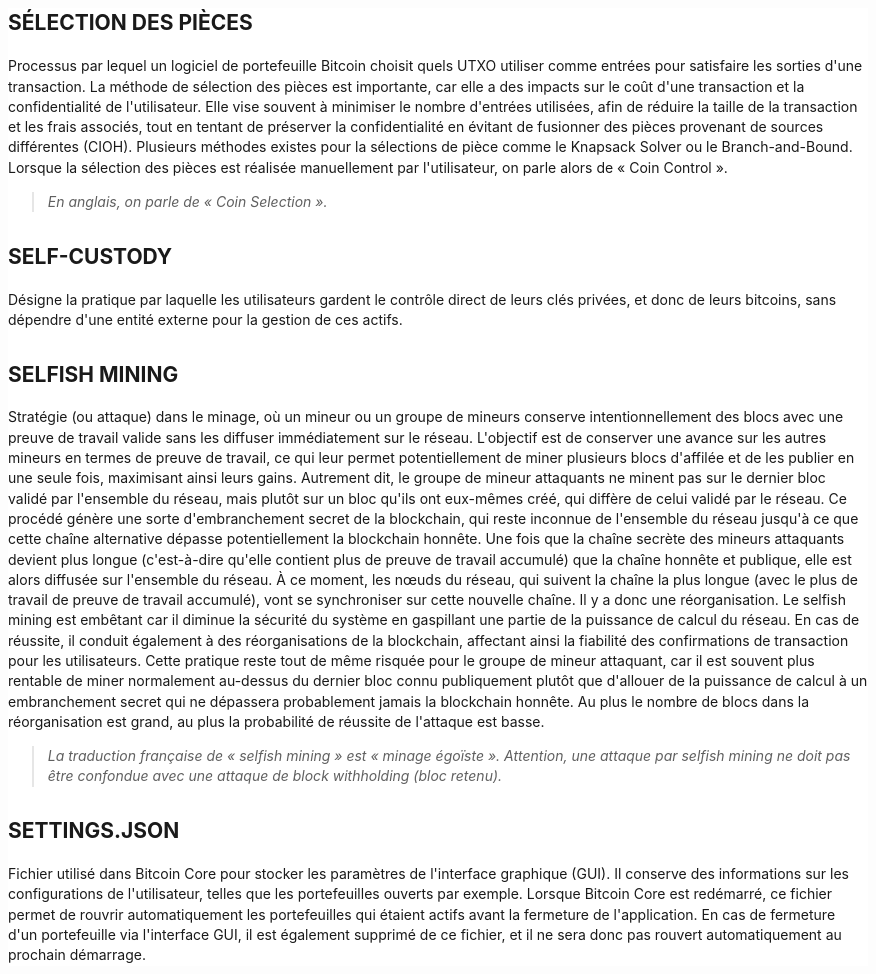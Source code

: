 ## SÉLECTION DES PIÈCES

Processus par lequel un logiciel de portefeuille Bitcoin choisit quels UTXO utiliser comme entrées pour satisfaire les sorties d'une transaction. La méthode de sélection des pièces est importante, car elle a des impacts sur le coût d'une transaction et la confidentialité de l'utilisateur. Elle vise souvent à minimiser le nombre d'entrées utilisées, afin de réduire la taille de la transaction et les frais associés, tout en tentant de préserver la confidentialité en évitant de fusionner des pièces provenant de sources différentes (CIOH). Plusieurs méthodes existes pour la sélections de pièce comme le Knapsack Solver ou le Branch-and-Bound. Lorsque la sélection des pièces est réalisée manuellement par l'utilisateur, on parle alors de « Coin Control ».

> *En anglais, on parle de « Coin Selection ».*

## SELF-CUSTODY

Désigne la pratique par laquelle les utilisateurs gardent le contrôle direct de leurs clés privées, et donc de leurs bitcoins, sans dépendre d'une entité externe pour la gestion de ces actifs.

## SELFISH MINING

Stratégie (ou attaque) dans le minage, où un mineur ou un groupe de mineurs conserve intentionnellement des blocs avec une preuve de travail valide sans les diffuser immédiatement sur le réseau. L'objectif est de conserver une avance sur les autres mineurs en termes de preuve de travail, ce qui leur permet potentiellement de miner plusieurs blocs d'affilée et de les publier en une seule fois, maximisant ainsi leurs gains. Autrement dit, le groupe de mineur attaquants ne minent pas sur le dernier bloc validé par l'ensemble du réseau, mais plutôt sur un bloc qu'ils ont eux-mêmes créé, qui diffère de celui validé par le réseau. Ce procédé génère une sorte d'embranchement secret de la blockchain, qui reste inconnue de l'ensemble du réseau jusqu'à ce que cette chaîne alternative dépasse potentiellement la blockchain honnête. Une fois que la chaîne secrète des mineurs attaquants devient plus longue (c'est-à-dire qu'elle contient plus de preuve de travail accumulé) que la chaîne honnête et publique, elle est alors diffusée sur l'ensemble du réseau. À ce moment, les nœuds du réseau, qui suivent la chaîne la plus longue (avec le plus de travail de preuve de travail accumulé), vont se synchroniser sur cette nouvelle chaîne. Il y a donc une réorganisation. Le selfish mining est embêtant car il diminue la sécurité du système en gaspillant une partie de la puissance de calcul du réseau. En cas de réussite, il conduit également à des réorganisations de la blockchain, affectant ainsi la fiabilité des confirmations de transaction pour les utilisateurs. Cette pratique reste tout de même risquée pour le groupe de mineur attaquant, car il est souvent plus rentable de miner normalement au-dessus du dernier bloc connu publiquement plutôt que d'allouer de la puissance de calcul à un embranchement secret qui ne dépassera probablement jamais la blockchain honnête. Au plus le nombre de blocs dans la réorganisation est grand, au plus la probabilité de réussite de l'attaque est basse.

> *La traduction française de « selfish mining » est « minage égoïste ». Attention, une attaque par selfish mining ne doit pas être confondue avec une attaque de block withholding (bloc retenu).*

## SETTINGS.JSON

Fichier utilisé dans Bitcoin Core pour stocker les paramètres de l'interface graphique (GUI). Il conserve des informations sur les configurations de l'utilisateur, telles que les portefeuilles ouverts par exemple. Lorsque Bitcoin Core est redémarré, ce fichier permet de rouvrir automatiquement les portefeuilles qui étaient actifs avant la fermeture de l'application. En cas de fermeture d'un portefeuille via l'interface GUI, il est également supprimé de ce fichier, et il ne sera donc pas rouvert automatiquement au prochain démarrage.
